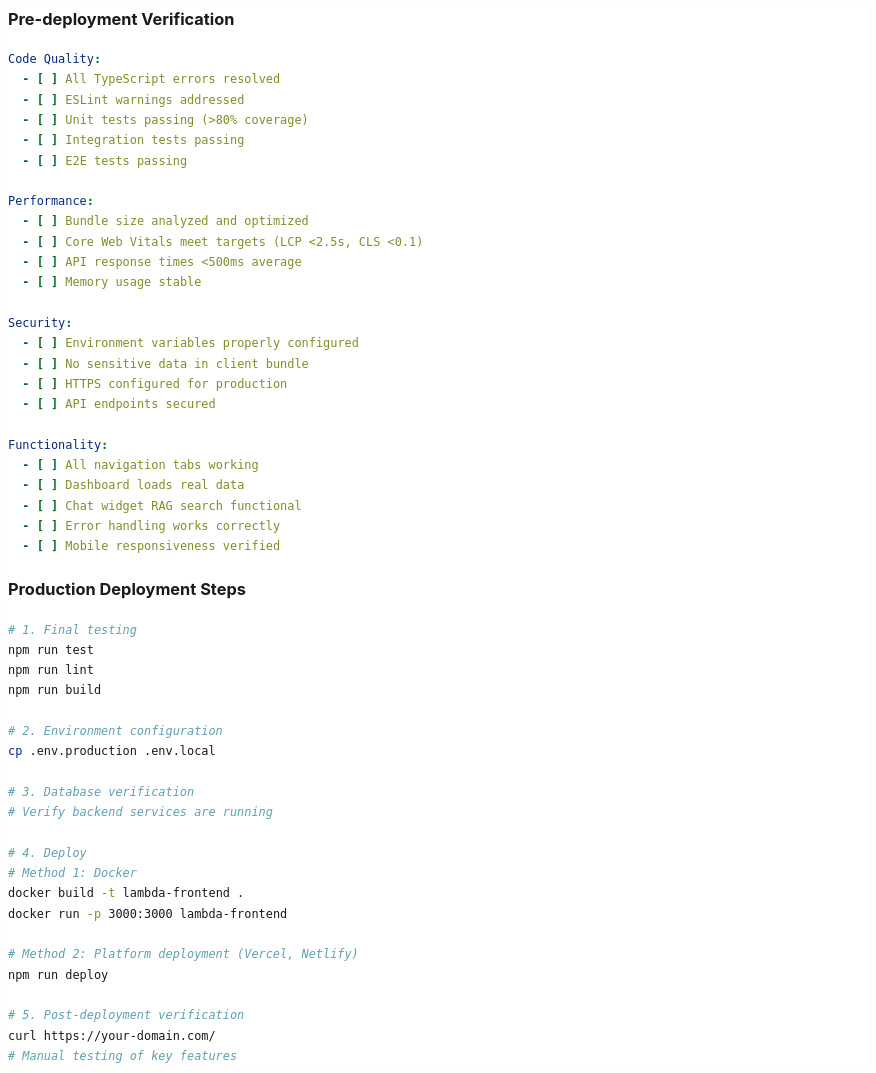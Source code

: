 ### Pre-deployment Verification

```yaml
Code Quality:
  - [ ] All TypeScript errors resolved
  - [ ] ESLint warnings addressed
  - [ ] Unit tests passing (>80% coverage)
  - [ ] Integration tests passing
  - [ ] E2E tests passing

Performance:
  - [ ] Bundle size analyzed and optimized
  - [ ] Core Web Vitals meet targets (LCP <2.5s, CLS <0.1)
  - [ ] API response times <500ms average
  - [ ] Memory usage stable

Security:
  - [ ] Environment variables properly configured
  - [ ] No sensitive data in client bundle
  - [ ] HTTPS configured for production
  - [ ] API endpoints secured

Functionality:
  - [ ] All navigation tabs working
  - [ ] Dashboard loads real data
  - [ ] Chat widget RAG search functional
  - [ ] Error handling works correctly
  - [ ] Mobile responsiveness verified
```

### Production Deployment Steps

```bash
# 1. Final testing
npm run test
npm run lint
npm run build

# 2. Environment configuration
cp .env.production .env.local

# 3. Database verification
# Verify backend services are running

# 4. Deploy
# Method 1: Docker
docker build -t lambda-frontend .
docker run -p 3000:3000 lambda-frontend

# Method 2: Platform deployment (Vercel, Netlify)
npm run deploy

# 5. Post-deployment verification
curl https://your-domain.com/
# Manual testing of key features
```

